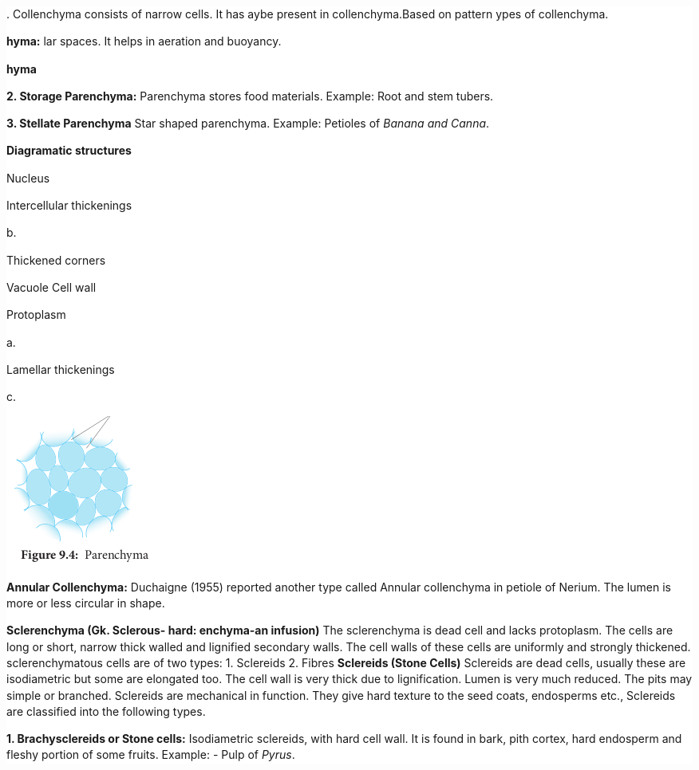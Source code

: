 . Collenchyma consists of narrow cells. It has aybe present in collenchyma.Based on pattern ypes of collenchyma.

**hyma:** lar spaces. It helps in aeration and buoyancy.

**hyma**

**2\. Storage Parenchyma:** Parenchyma stores food materials. Example: Root and stem tubers.

**3\. Stellate Parenchyma** Star shaped parenchyma. Example: Petioles of _Banana and Canna_.

**Diagramatic structures**

Nucleus

Intercellular thickenings

b.

Thickened corners

Vacuole Cell wall

Protoplasm

a.

Lamellar thickenings

c.

![ Types of Collenchyma **a) Angular collenchyma, b) Lacunar collenchyma, c) Lamellar collenchyma**](9.6.png "")





  

**Annular Collenchyma:** Duchaigne (1955) reported another type called Annular collenchyma in petiole of Nerium. The lumen is more or less circular in shape.

**Sclerenchyma (Gk. Sclerous- hard: enchyma-an infusion)** The sclerenchyma is dead cell and lacks protoplasm. The cells are long or short, narrow thick walled and lignified secondary walls. The cell walls of these cells are uniformly and strongly thickened. sclerenchymatous cells are of two types: 1. Sclereids 2. Fibres **Sclereids (Stone Cells)** Sclereids are dead cells, usually these are isodiametric but some are elongated too. The cell wall is very thick due to lignification. Lumen is very much reduced. The pits may simple or branched. Sclereids are mechanical in function. They give hard texture to the seed coats, endosperms etc., Sclereids are classified into the following types.

**1\. Brachysclereids or Stone cells:** Isodiametric sclereids, with hard cell wall. It is found in bark, pith cortex, hard endosperm and fleshy portion of some fruits. Example: - Pulp of _Pyrus_.
